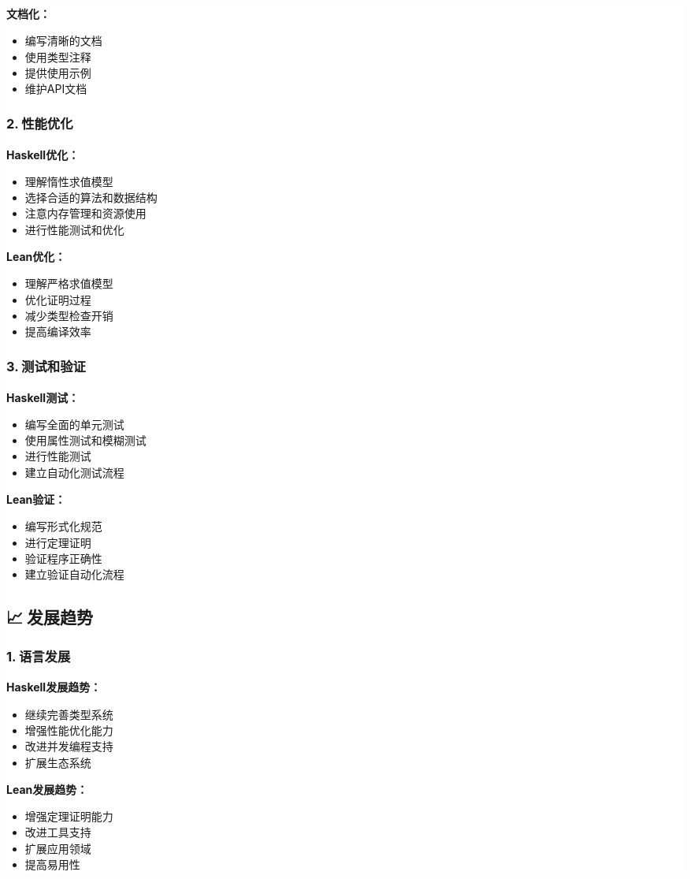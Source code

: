 **文档化：**

- 编写清晰的文档
- 使用类型注释
- 提供使用示例
- 维护API文档

### 2. 性能优化

**Haskell优化：**

- 理解惰性求值模型
- 选择合适的算法和数据结构
- 注意内存管理和资源使用
- 进行性能测试和优化

**Lean优化：**

- 理解严格求值模型
- 优化证明过程
- 减少类型检查开销
- 提高编译效率

### 3. 测试和验证

**Haskell测试：**

- 编写全面的单元测试
- 使用属性测试和模糊测试
- 进行性能测试
- 建立自动化测试流程

**Lean验证：**

- 编写形式化规范
- 进行定理证明
- 验证程序正确性
- 建立验证自动化流程

## 📈 发展趋势

### 1. 语言发展

**Haskell发展趋势：**

- 继续完善类型系统
- 增强性能优化能力
- 改进并发编程支持
- 扩展生态系统

**Lean发展趋势：**

- 增强定理证明能力
- 改进工具支持
- 扩展应用领域
- 提高易用性
